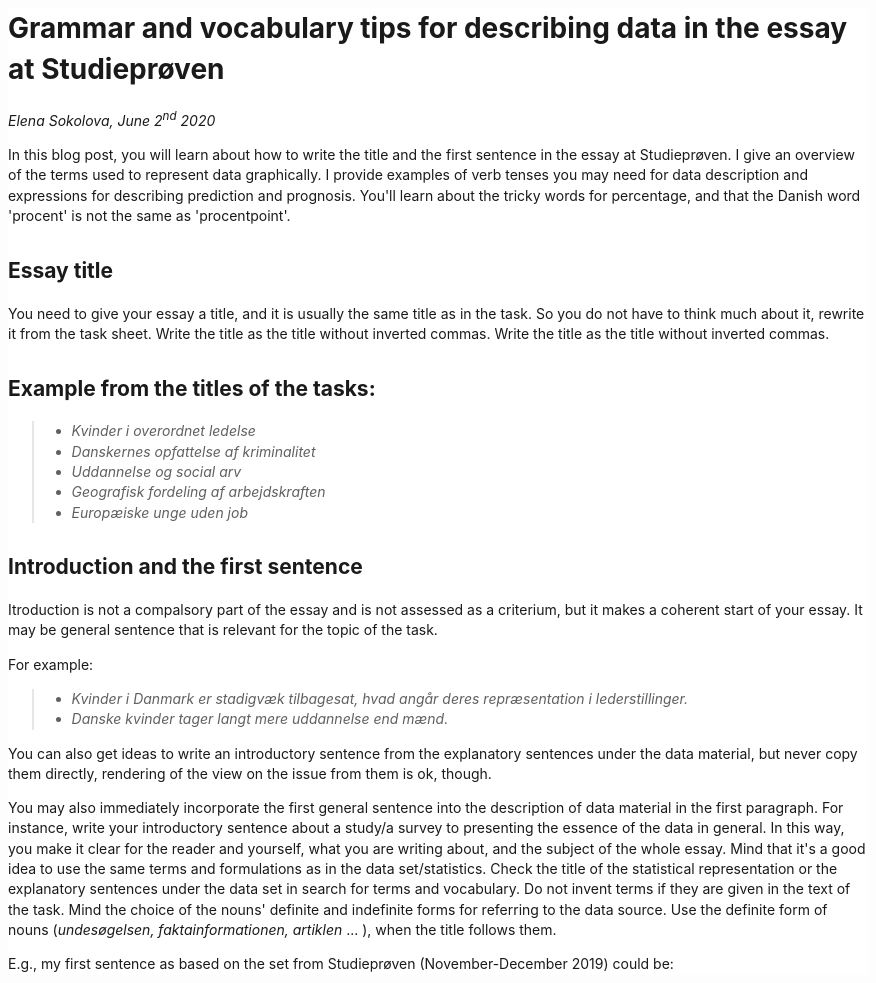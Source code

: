 
# Grammar and vocabulary tips for describing data in the essay at Studieprøven

*Elena Sokolova, June 2<sup>nd</sup> 2020*

In this blog post, you will learn about how to write the title and the first sentence in the essay at Studieprøven. 
I give an overview of the terms used to represent data graphically. I provide examples of verb tenses you may need for data description and expressions for describing prediction and prognosis. 
You'll learn about the tricky words for percentage, and that the Danish word 'procent' is not the same as 'procentpoint'. 

## Essay title
You need to give your essay a title, and it is usually the same title as in the task. So you do not have to think much about it, rewrite it from the task sheet. Write the title as the title without inverted commas. 
Write the title as the title without inverted commas. 

## Example from the titles of the tasks:

> * *Kvinder i overordnet ledelse* 
> * *Danskernes opfattelse af kriminalitet*
> * *Uddannelse og social arv*
> * *Geografisk fordeling af arbejdskraften*
> * *Europæiske unge uden job*

## Introduction and the first sentence

Itroduction is not a compalsory part of the essay and is not assessed as a criterium, but it makes a coherent start of your essay. It may be general sentence that is relevant for the topic of the task. 

For example:
> * *Kvinder i Danmark er stadigvæk tilbagesat, hvad angår deres repræsentation i lederstillinger.*
> * *Danske kvinder tager langt mere uddannelse end mænd.*

You can also get ideas to write an introductory sentence from the explanatory sentences under the data material, but never copy them directly, rendering of the view on the issue from them is ok, though. 

You may also immediately incorporate the first general sentence into the description of data material in the first paragraph. For instance, write your introductory sentence about a study/a survey to presenting the essence of the data in general. In this way, you make it clear for the reader and yourself, what you are writing about, and the subject of the whole essay. Mind that it's a good idea to use the same terms and formulations as in the data set/statistics. Check the title of the statistical representation or the explanatory sentences under the data set in search for terms and vocabulary. Do not invent terms if they are given in the text of the task. Mind the choice of the nouns' definite and indefinite forms for referring to the data source. Use the definite form of nouns (*undesøgelsen, faktainformationen, artiklen* ... ), when the title follows them. 

E.g., my first sentence as based on the set from Studieprøven (November-December 2019) could be:
